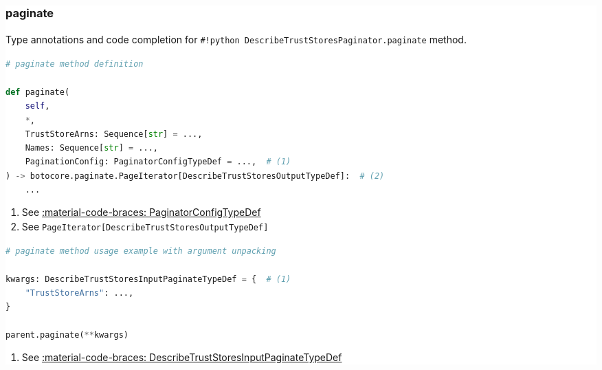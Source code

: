 ### paginate

Type annotations and code completion for `#!python DescribeTrustStoresPaginator.paginate` method.

```python
# paginate method definition

def paginate(
    self,
    *,
    TrustStoreArns: Sequence[str] = ...,
    Names: Sequence[str] = ...,
    PaginationConfig: PaginatorConfigTypeDef = ...,  # (1)
) -> botocore.paginate.PageIterator[DescribeTrustStoresOutputTypeDef]:  # (2)
    ...
```

1. See [:material-code-braces: PaginatorConfigTypeDef](./type_defs.md#paginatorconfigtypedef)
2. See `PageIterator[DescribeTrustStoresOutputTypeDef]`


```python
# paginate method usage example with argument unpacking

kwargs: DescribeTrustStoresInputPaginateTypeDef = {  # (1)
    "TrustStoreArns": ...,
}

parent.paginate(**kwargs)
```

1. See [:material-code-braces: DescribeTrustStoresInputPaginateTypeDef](./type_defs.md#describetruststoresinputpaginatetypedef)
